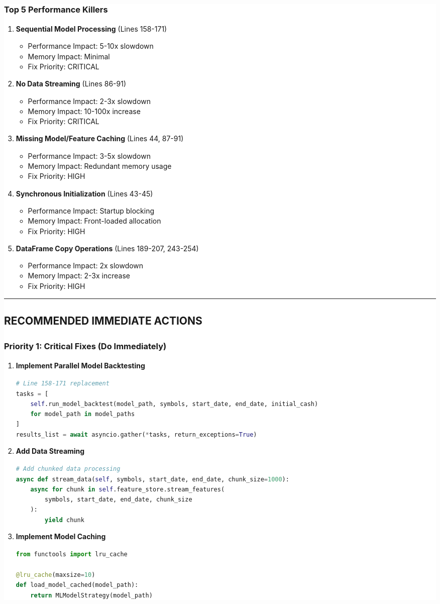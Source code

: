 ### Top 5 Performance Killers

1. **Sequential Model Processing** (Lines 158-171)
   - Performance Impact: 5-10x slowdown
   - Memory Impact: Minimal
   - Fix Priority: CRITICAL

2. **No Data Streaming** (Lines 86-91)
   - Performance Impact: 2-3x slowdown
   - Memory Impact: 10-100x increase
   - Fix Priority: CRITICAL

3. **Missing Model/Feature Caching** (Lines 44, 87-91)
   - Performance Impact: 3-5x slowdown
   - Memory Impact: Redundant memory usage
   - Fix Priority: HIGH

4. **Synchronous Initialization** (Lines 43-45)
   - Performance Impact: Startup blocking
   - Memory Impact: Front-loaded allocation
   - Fix Priority: HIGH

5. **DataFrame Copy Operations** (Lines 189-207, 243-254)
   - Performance Impact: 2x slowdown
   - Memory Impact: 2-3x increase
   - Fix Priority: HIGH

---

## RECOMMENDED IMMEDIATE ACTIONS

### Priority 1: Critical Fixes (Do Immediately)

1. **Implement Parallel Model Backtesting**
   ```python
   # Line 158-171 replacement
   tasks = [
       self.run_model_backtest(model_path, symbols, start_date, end_date, initial_cash)
       for model_path in model_paths
   ]
   results_list = await asyncio.gather(*tasks, return_exceptions=True)
   ```

2. **Add Data Streaming**
   ```python
   # Add chunked data processing
   async def stream_data(self, symbols, start_date, end_date, chunk_size=1000):
       async for chunk in self.feature_store.stream_features(
           symbols, start_date, end_date, chunk_size
       ):
           yield chunk
   ```

3. **Implement Model Caching**
   ```python
   from functools import lru_cache
   
   @lru_cache(maxsize=10)
   def load_model_cached(model_path):
       return MLModelStrategy(model_path)
   ```
